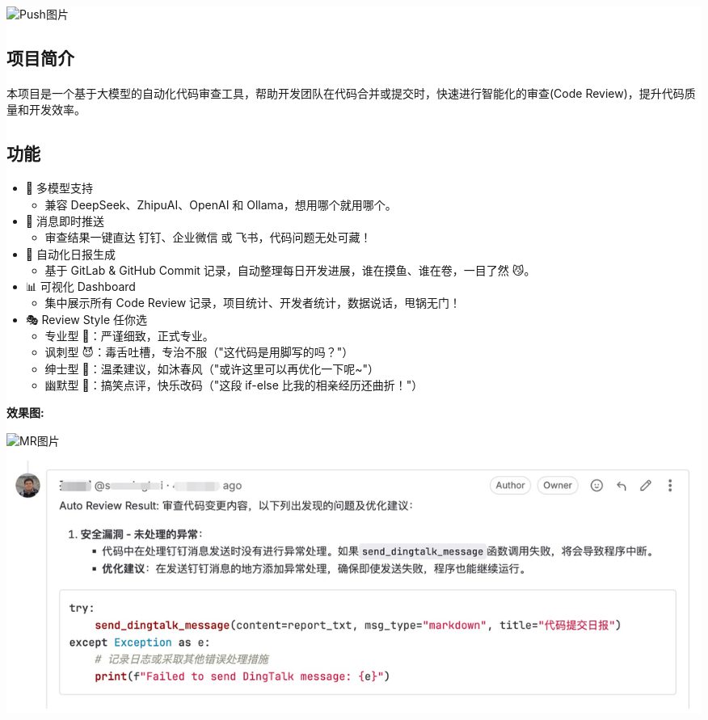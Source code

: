 ![Push图片](./doc/img/ai-codereview-cartoon.png)

## 项目简介

本项目是一个基于大模型的自动化代码审查工具，帮助开发团队在代码合并或提交时，快速进行智能化的审查(Code Review)，提升代码质量和开发效率。

## 功能

- 🚀 多模型支持
  - 兼容 DeepSeek、ZhipuAI、OpenAI 和 Ollama，想用哪个就用哪个。
- 📢 消息即时推送
  - 审查结果一键直达 钉钉、企业微信 或 飞书，代码问题无处可藏！
- 📅 自动化日报生成
  - 基于 GitLab & GitHub Commit 记录，自动整理每日开发进展，谁在摸鱼、谁在卷，一目了然 😼。
- 📊 可视化 Dashboard
  - 集中展示所有 Code Review 记录，项目统计、开发者统计，数据说话，甩锅无门！
- 🎭 Review Style 任你选
  - 专业型 🤵：严谨细致，正式专业。 
  - 讽刺型 😈：毒舌吐槽，专治不服（"这代码是用脚写的吗？"） 
  - 绅士型 🌸：温柔建议，如沐春风（"或许这里可以再优化一下呢~"） 
  - 幽默型 🤪：搞笑点评，快乐改码（"这段 if-else 比我的相亲经历还曲折！"）

**效果图:**

![MR图片](./doc/img/mr.png)

![Note图片](./doc/img/note.jpg)
